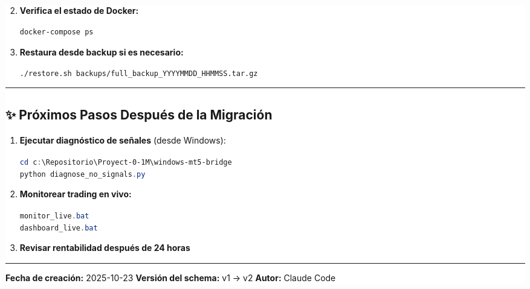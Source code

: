 2. **Verifica el estado de Docker:**
   ```bash
   docker-compose ps
   ```

3. **Restaura desde backup si es necesario:**
   ```bash
   ./restore.sh backups/full_backup_YYYYMMDD_HHMMSS.tar.gz
   ```

---

## ✨ Próximos Pasos Después de la Migración

1. **Ejecutar diagnóstico de señales** (desde Windows):
   ```powershell
   cd c:\Repositorio\Proyect-0-1M\windows-mt5-bridge
   python diagnose_no_signals.py
   ```

2. **Monitorear trading en vivo:**
   ```powershell
   monitor_live.bat
   dashboard_live.bat
   ```

3. **Revisar rentabilidad después de 24 horas**

---

**Fecha de creación:** 2025-10-23
**Versión del schema:** v1 → v2
**Autor:** Claude Code
